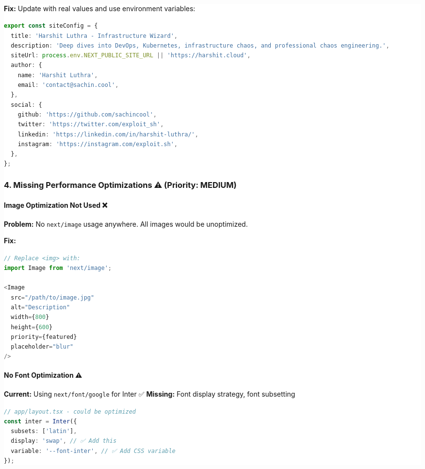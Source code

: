 **Fix:** Update with real values and use environment variables:
```typescript
export const siteConfig = {
  title: 'Harshit Luthra - Infrastructure Wizard',
  description: 'Deep dives into DevOps, Kubernetes, infrastructure chaos, and professional chaos engineering.',
  siteUrl: process.env.NEXT_PUBLIC_SITE_URL || 'https://harshit.cloud',
  author: {
    name: 'Harshit Luthra',
    email: 'contact@sachin.cool',
  },
  social: {
    github: 'https://github.com/sachincool',
    twitter: 'https://twitter.com/exploit_sh',
    linkedin: 'https://linkedin.com/in/harshit-luthra/',
    instagram: 'https://instagram.com/exploit.sh',
  },
};
```

### 4. **Missing Performance Optimizations** ⚠️ (Priority: MEDIUM)

#### Image Optimization Not Used ❌
**Problem:** No `next/image` usage anywhere. All images would be unoptimized.

**Fix:**
```typescript
// Replace <img> with:
import Image from 'next/image';

<Image 
  src="/path/to/image.jpg" 
  alt="Description"
  width={800}
  height={600}
  priority={featured}
  placeholder="blur"
/>
```

#### No Font Optimization ⚠️
**Current:** Using `next/font/google` for Inter ✅
**Missing:** Font display strategy, font subsetting

```typescript
// app/layout.tsx - could be optimized
const inter = Inter({ 
  subsets: ['latin'],
  display: 'swap', // ✅ Add this
  variable: '--font-inter', // ✅ Add CSS variable
});
```
